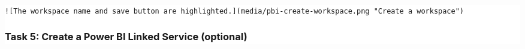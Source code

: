     ![The workspace name and save button are highlighted.](media/pbi-create-workspace.png "Create a workspace")

### Task 5: Create a Power BI Linked Service (optional)
